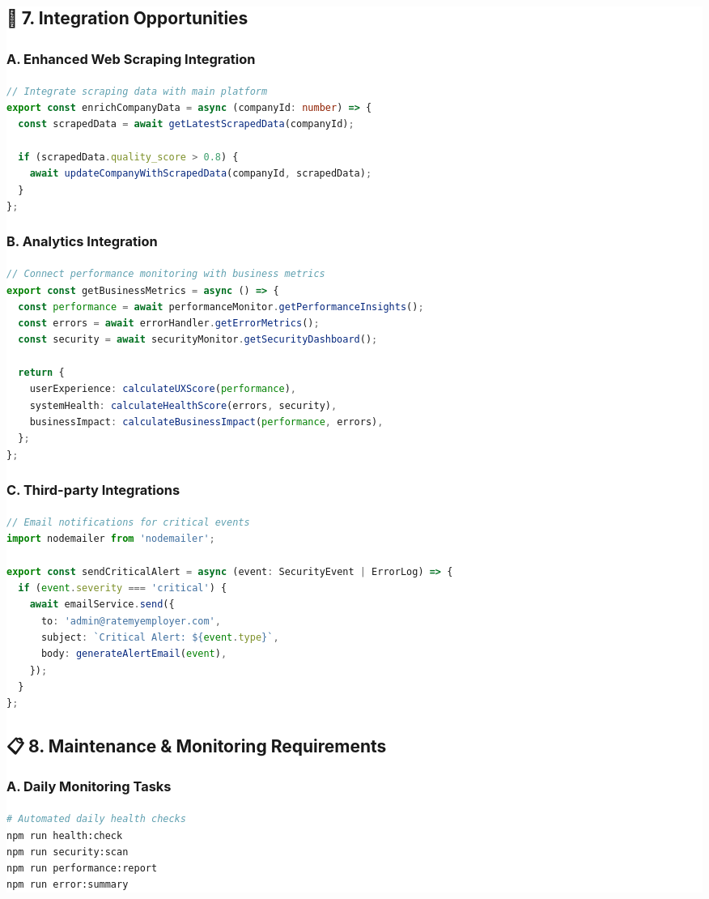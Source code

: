 ## 🔄 **7. Integration Opportunities**

### **A. Enhanced Web Scraping Integration**
```typescript
// Integrate scraping data with main platform
export const enrichCompanyData = async (companyId: number) => {
  const scrapedData = await getLatestScrapedData(companyId);
  
  if (scrapedData.quality_score > 0.8) {
    await updateCompanyWithScrapedData(companyId, scrapedData);
  }
};
```

### **B. Analytics Integration**
```typescript
// Connect performance monitoring with business metrics
export const getBusinessMetrics = async () => {
  const performance = await performanceMonitor.getPerformanceInsights();
  const errors = await errorHandler.getErrorMetrics();
  const security = await securityMonitor.getSecurityDashboard();
  
  return {
    userExperience: calculateUXScore(performance),
    systemHealth: calculateHealthScore(errors, security),
    businessImpact: calculateBusinessImpact(performance, errors),
  };
};
```

### **C. Third-party Integrations**
```typescript
// Email notifications for critical events
import nodemailer from 'nodemailer';

export const sendCriticalAlert = async (event: SecurityEvent | ErrorLog) => {
  if (event.severity === 'critical') {
    await emailService.send({
      to: 'admin@ratemyemployer.com',
      subject: `Critical Alert: ${event.type}`,
      body: generateAlertEmail(event),
    });
  }
};
```

## 📋 **8. Maintenance & Monitoring Requirements**

### **A. Daily Monitoring Tasks**
```bash
# Automated daily health checks
npm run health:check
npm run security:scan
npm run performance:report
npm run error:summary
```
